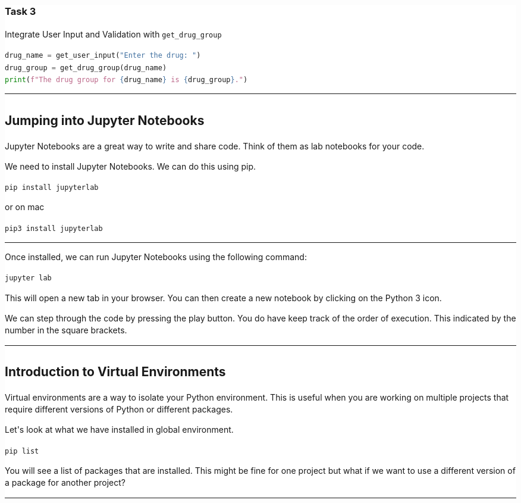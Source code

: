 ### Task 3
Integrate User Input and Validation with `get_drug_group`

```python
drug_name = get_user_input("Enter the drug: ")
drug_group = get_drug_group(drug_name)
print(f"The drug group for {drug_name} is {drug_group}.")

```

---

## Jumping into Jupyter Notebooks
Jupyter Notebooks are a great way to write and share code. Think of them as lab notebooks for your code. 

We need to install Jupyter Notebooks. We can do this using pip. 

```bash
pip install jupyterlab
```

or on mac

```bash
pip3 install jupyterlab
```
---

Once installed, we can run Jupyter Notebooks using the following command:

```bash
jupyter lab
```

This will open a new tab in your browser. You can then create a new notebook by clicking on the Python 3 icon.

We can step through the code by pressing the play button. You do have keep track of the order of execution. This indicated by the number in the square brackets.

---

## Introduction to Virtual Environments
Virtual environments are a way to isolate your Python environment. This is useful when you are working on multiple projects that require different versions of Python or different packages.

Let's look at what we have installed in global environment.

```bash
pip list
```

You will see a list of packages that are installed. This might be fine for one project but what if we want to use a different version of a package for another project?

---
